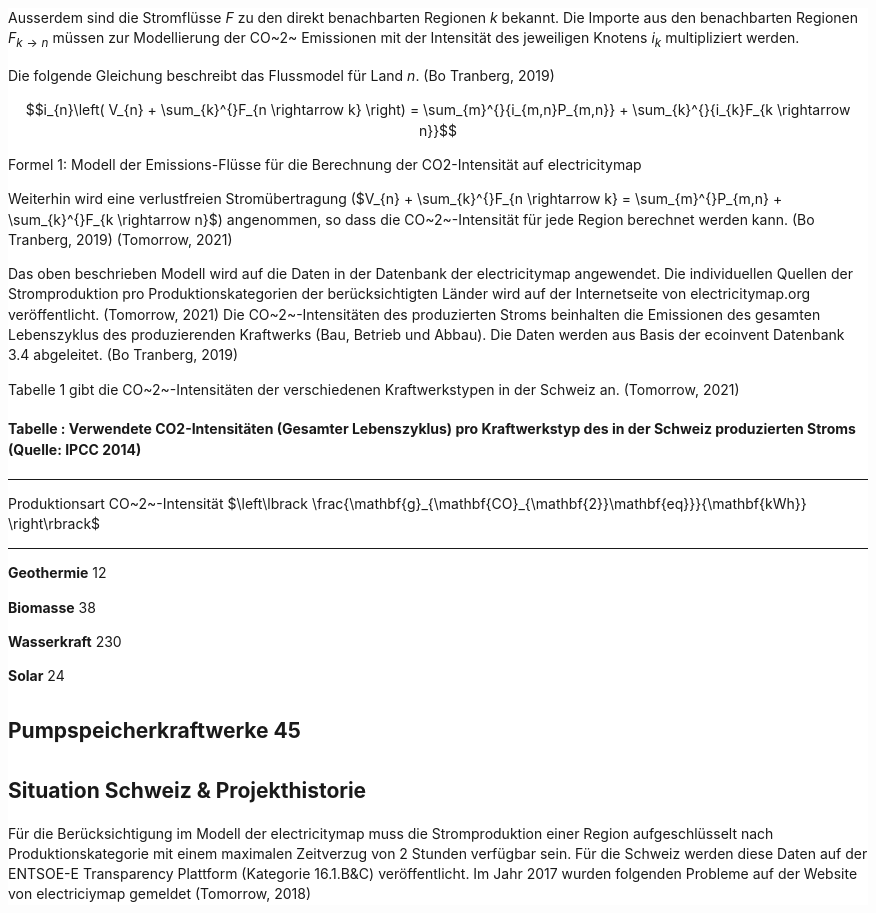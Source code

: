 Ausserdem sind die Stromflüsse *F* zu den direkt benachbarten Regionen
*k* bekannt. Die Importe aus den benachbarten Regionen
$F_{k \rightarrow n}$ müssen zur Modellierung der CO~2~ Emissionen mit
der Intensität des jeweiligen Knotens $i_{k}$ multipliziert werden.

Die folgende Gleichung beschreibt das Flussmodel für Land *n*. (Bo
Tranberg, 2019)

$$i_{n}\left( V_{n} + \sum_{k}^{}F_{n \rightarrow k} \right) = \sum_{m}^{}{i_{m,n}P_{m,n}} + \sum_{k}^{}{i_{k}F_{k \rightarrow n}}$$

Formel 1: Modell der Emissions-Flüsse für die Berechnung der
CO2-Intensität auf electricitymap

Weiterhin wird eine verlustfreien Stromübertragung
($V_{n} + \sum_{k}^{}F_{n \rightarrow k} = \sum_{m}^{}P_{m,n} + \sum_{k}^{}F_{k \rightarrow n}$)
angenommen, so dass die CO~2~-Intensität für jede Region berechnet
werden kann. (Bo Tranberg, 2019) (Tomorrow, 2021)

Das oben beschrieben Modell wird auf die Daten in der Datenbank der
electricitymap angewendet. Die individuellen Quellen der Stromproduktion
pro Produktionskategorien der berücksichtigten Länder wird auf der
Internetseite von electricitymap.org veröffentlicht. (Tomorrow, 2021)
Die CO~2~-Intensitäten des produzierten Stroms beinhalten die Emissionen
des gesamten Lebenszyklus des produzierenden Kraftwerks (Bau, Betrieb
und Abbau). Die Daten werden aus Basis der ecoinvent Datenbank 3.4
abgeleitet. (Bo Tranberg, 2019)

Tabelle 1 gibt die CO~2~-Intensitäten der verschiedenen Kraftwerkstypen
in der Schweiz an. (Tomorrow, 2021)

#### Tabelle : Verwendete CO2-Intensitäten (Gesamter Lebenszyklus) pro Kraftwerkstyp des in der Schweiz produzierten Stroms (Quelle: IPCC 2014)

  ----------------------------------------------------------------------------------------------------------------------------------------------
  Produktionsart                            CO~2~-Intensität
                                            $\left\lbrack \frac{\mathbf{g}_{\mathbf{CO}_{\mathbf{2}}\mathbf{eq}}}{\mathbf{kWh}} \right\rbrack$
  ----------------------------------------- ----------------------------------------------------------------------------------------------------
  **Geothermie**                            12

  **Biomasse**                              38

  **Wasserkraft**                           230

  **Solar**                                 24

  **Pumpspeicherkraftwerke**                45
  ----------------------------------------------------------------------------------------------------------------------------------------------

##  Situation Schweiz & Projekthistorie

Für die Berücksichtigung im Modell der electricitymap muss die
Stromproduktion einer Region aufgeschlüsselt nach Produktionskategorie
mit einem maximalen Zeitverzug von 2 Stunden verfügbar sein. Für die
Schweiz werden diese Daten auf der ENTSOE-E Transparency Plattform
(Kategorie 16.1.B&C) veröffentlicht. Im Jahr 2017 wurden folgenden
Probleme auf der Website von electriciymap gemeldet (Tomorrow, 2018)
